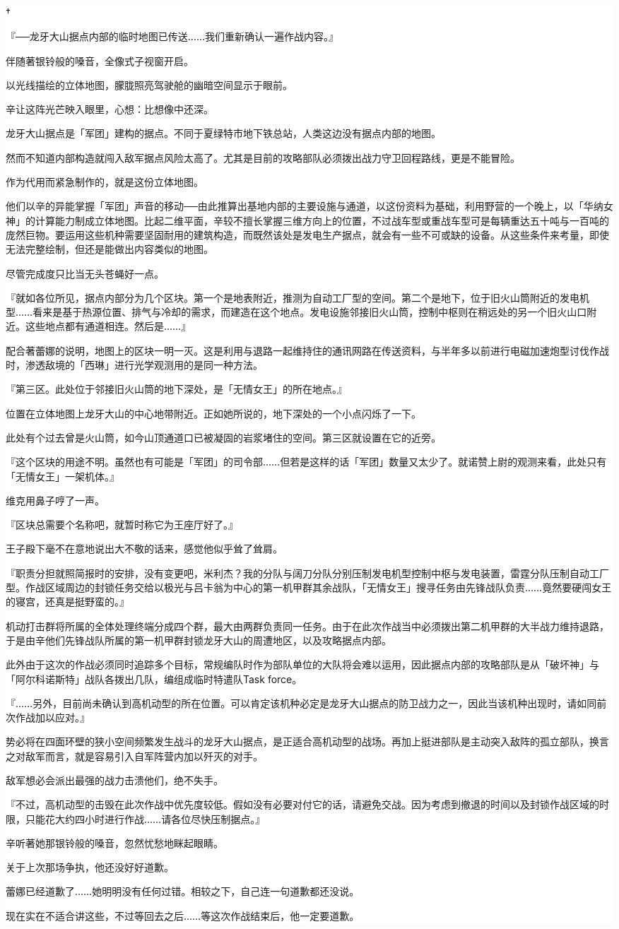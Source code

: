 †

『──龙牙大山据点内部的临时地图已传送……我们重新确认一遍作战内容。』

伴随著银铃般的嗓音，全像式子视窗开启。

以光线描绘的立体地图，朦胧照亮驾驶舱的幽暗空间显示于眼前。

辛让这阵光芒映入眼里，心想：比想像中还深。

龙牙大山据点是「军团」建构的据点。不同于夏绿特市地下铁总站，人类这边没有据点内部的地图。

然而不知道内部构造就闯入敌军据点风险太高了。尤其是目前的攻略部队必须拨出战力守卫回程路线，更是不能冒险。

作为代用而紧急制作的，就是这份立体地图。

他们以辛的异能掌握「军团」声音的移动──由此推算出基地内部的主要设施与通道，以这份资料为基础，利用野营的一个晚上，以「华纳女神」的计算能力制成立体地图。比起二维平面，辛较不擅长掌握三维方向上的位置，不过战车型或重战车型可是每辆重达五十吨与一百吨的庞然巨物。要运用这些机种需要坚固耐用的建筑构造，而既然该处是发电生产据点，就会有一些不可或缺的设备。从这些条件来考量，即使无法完整绘制，但还是能做出内容类似的地图。

尽管完成度只比当无头苍蝇好一点。

『就如各位所见，据点内部分为几个区块。第一个是地表附近，推测为自动工厂型的空间。第二个是地下，位于旧火山筒附近的发电机型……看来是基于热源位置、排气与冷却的需求，而建造在这个地点。发电设施邻接旧火山筒，控制中枢则在稍远处的另一个旧火山口附近。这些地点都有通道相连。然后是……』

配合著蕾娜的说明，地图上的区块一明一灭。这是利用与退路一起维持住的通讯网路在传送资料，与半年多以前进行电磁加速炮型讨伐作战时，渗透敌境的「西琳」进行光学观测用的是同一种方法。

『第三区。此处位于邻接旧火山筒的地下深处，是「无情女王」的所在地点。』

位置在立体地图上龙牙大山的中心地带附近。正如她所说的，地下深处的一个小点闪烁了一下。

此处有个过去曾是火山筒，如今山顶通道口已被凝固的岩浆堵住的空间。第三区就设置在它的近旁。

『这个区块的用途不明。虽然也有可能是「军团」的司令部……但若是这样的话「军团」数量又太少了。就诺赞上尉的观测来看，此处只有「无情女王」一架机体。』

维克用鼻子哼了一声。

『区块总需要个名称吧，就暂时称它为王座厅好了。』

王子殿下毫不在意地说出大不敬的话来，感觉他似乎耸了耸肩。

『职责分担就照简报时的安排，没有变更吧，米利杰？我的分队与阔刀分队分别压制发电机型控制中枢与发电装置，雷霆分队压制自动工厂型。作战区域周边的封锁任务交给以极光与吕卡翁为中心的第一机甲群其余战队，「无情女王」搜寻任务由先锋战队负责……竟然要硬闯女王的寝宫，还真是挺野蛮的。』

机动打击群将所属的全体处理终端分成四个群，最大由两群负责同一任务。由于在此次作战当中必须拨出第二机甲群的大半战力维持退路，于是由辛他们先锋战队所属的第一机甲群封锁龙牙大山的周遭地区，以及攻略据点内部。

此外由于这次的作战必须同时追踪多个目标，常规编队时作为部队单位的大队将会难以运用，因此据点内部的攻略部队是从「破坏神」与「阿尔科诺斯特」战队各拨出几队，编组成临时特遣队Task force。

『……另外，目前尚未确认到高机动型的所在位置。可以肯定该机种必定是龙牙大山据点的防卫战力之一，因此当该机种出现时，请如同前次作战加以应对。』

势必将在四面环壁的狭小空间频繁发生战斗的龙牙大山据点，是正适合高机动型的战场。再加上挺进部队是主动突入敌阵的孤立部队，换言之对敌军而言，就是容易引入自军阵营内加以歼灭的对手。

敌军想必会派出最强的战力击溃他们，绝不失手。

『不过，高机动型的击毁在此次作战中优先度较低。假如没有必要对付它的话，请避免交战。因为考虑到撤退的时间以及封锁作战区域的时限，只能花大约四小时进行作战……请各位尽快压制据点。』

辛听著她那银铃般的嗓音，忽然忧愁地眯起眼睛。

关于上次那场争执，他还没好好道歉。

蕾娜已经道歉了……她明明没有任何过错。相较之下，自己连一句道歉都还没说。

现在实在不适合讲这些，不过等回去之后……等这次作战结束后，他一定要道歉。
